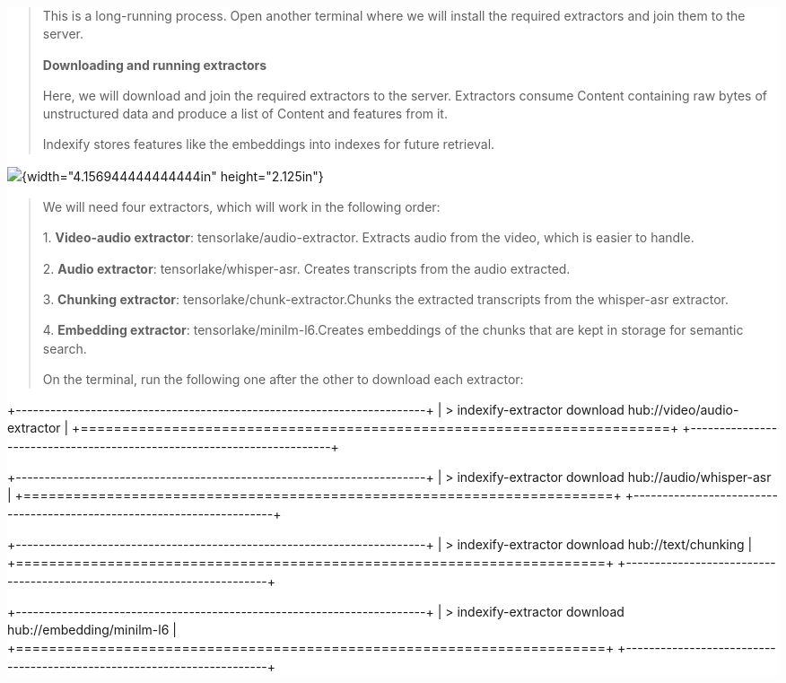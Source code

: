 > This is a long-running process. Open another terminal where we will
> install the required extractors and join them to the server.
>
> **Downloading and running extractors**
>
> Here, we will download and join the required extractors to the server.
> Extractors consume Content containing raw bytes of unstructured data
> and produce a list of Content and features from it.
>
> Indexify stores features like the embeddings into indexes for future
> retrieval.

![](vertopal_1cca7ced9a474011a3312aff88d3b527/media/image7.png){width="4.156944444444444in"
height="2.125in"}

> We will need four extractors, which will work in the following order:
>
> 1\. **Video-audio extractor**: tensorlake/audio-extractor. Extracts
> audio from the video, which is easier to handle.
>
> 2\. **Audio extractor**: tensorlake/whisper-asr. Creates transcripts
> from the audio extracted.
>
> 3\. **Chunking extractor**: tensorlake/chunk-extractor.Chunks the
> extracted transcripts from the whisper-asr extractor.
>
> 4\. **Embedding extractor**: tensorlake/minilm-l6.Creates embeddings
> of the chunks that are kept in storage for semantic search.
>
> On the terminal, run the following one after the other to download
> each extractor:

+-----------------------------------------------------------------------+
| > indexify-extractor download hub://video/audio-extractor             |
+=======================================================================+
+-----------------------------------------------------------------------+

+-----------------------------------------------------------------------+
| > indexify-extractor download hub://audio/whisper-asr                 |
+=======================================================================+
+-----------------------------------------------------------------------+

+-----------------------------------------------------------------------+
| > indexify-extractor download hub://text/chunking                     |
+=======================================================================+
+-----------------------------------------------------------------------+

+-----------------------------------------------------------------------+
| > indexify-extractor download hub://embedding/minilm-l6               |
+=======================================================================+
+-----------------------------------------------------------------------+
